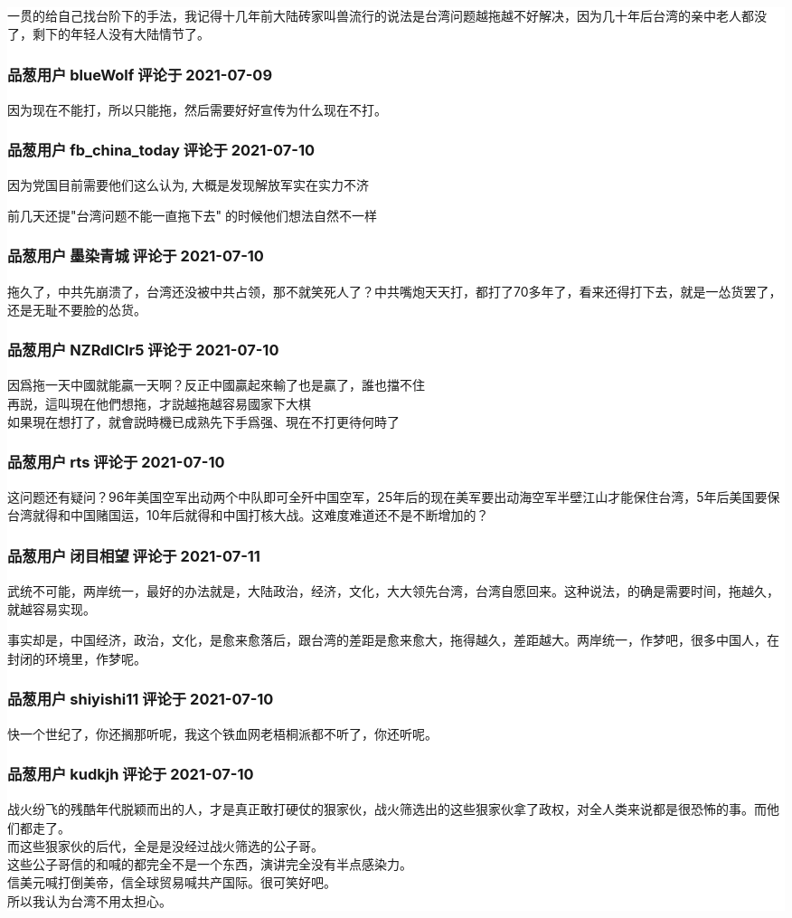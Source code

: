 一贯的给自己找台阶下的手法，我记得十几年前大陆砖家叫兽流行的说法是台湾问题越拖越不好解决，因为几十年后台湾的亲中老人都没了，剩下的年轻人没有大陆情节了。
        
                

### 品葱用户 **blueWolf** 评论于 2021-07-09
        
因为现在不能打，所以只能拖，然后需要好好宣传为什么现在不打。
        
                

### 品葱用户 **fb_china_today** 评论于 2021-07-10
        
因为党国目前需要他们这么认为, 大概是发现解放军实在实力不济  
  
前几天还提"台湾问题不能一直拖下去" 的时候他们想法自然不一样
        
                

### 品葱用户 **墨染青城** 评论于 2021-07-10
        
拖久了，中共先崩溃了，台湾还没被中共占领，那不就笑死人了？中共嘴炮天天打，都打了70多年了，看来还得打下去，就是一怂货罢了，还是无耻不要脸的怂货。
        
                

### 品葱用户 **NZRdlClr5** 评论于 2021-07-10
        
因爲拖一天中國就能贏一天啊？反正中國贏起來輸了也是贏了，誰也擋不住  
再説，這叫現在他們想拖，才説越拖越容易國家下大棋  
如果現在想打了，就會説時機已成熟先下手爲强、現在不打更待何時了
        
                

### 品葱用户 **rts** 评论于 2021-07-10
        
这问题还有疑问？96年美国空军出动两个中队即可全歼中国空军，25年后的现在美军要出动海空军半壁江山才能保住台湾，5年后美国要保台湾就得和中国赌国运，10年后就得和中国打核大战。这难度难道还不是不断增加的？
        
                

### 品葱用户 **闭目相望** 评论于 2021-07-11
        
武统不可能，两岸统一，最好的办法就是，大陆政治，经济，文化，大大领先台湾，台湾自愿回来。这种说法，的确是需要时间，拖越久，就越容易实现。  
  
事实却是，中国经济，政治，文化，是愈来愈落后，跟台湾的差距是愈来愈大，拖得越久，差距越大。两岸统一，作梦吧，很多中国人，在封闭的环境里，作梦呢。
        
                

### 品葱用户 **shiyishi11** 评论于 2021-07-10
        
快一个世纪了，你还搁那听呢，我这个铁血网老梧桐派都不听了，你还听呢。
        
                

### 品葱用户 **kudkjh** 评论于 2021-07-10
        
战火纷飞的残酷年代脱颖而出的人，才是真正敢打硬仗的狠家伙，战火筛选出的这些狠家伙拿了政权，对全人类来说都是很恐怖的事。而他们都走了。  
而这些狠家伙的后代，全是是没经过战火筛选的公子哥。  
这些公子哥信的和喊的都完全不是一个东西，演讲完全没有半点感染力。  
信美元喊打倒美帝，信全球贸易喊共产国际。很可笑好吧。  
所以我认为台湾不用太担心。  
  